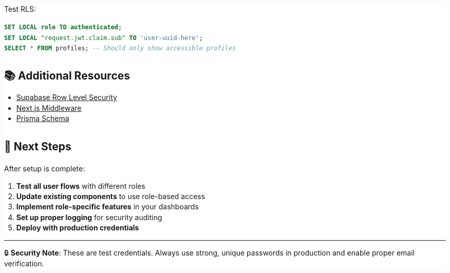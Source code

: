 Test RLS:
```sql
SET LOCAL role TO authenticated;
SET LOCAL "request.jwt.claim.sub" TO 'user-uuid-here';
SELECT * FROM profiles; -- Should only show accessible profiles
```

## 📚 Additional Resources

- [Supabase Row Level Security](https://supabase.com/docs/guides/auth/row-level-security)
- [Next.js Middleware](https://nextjs.org/docs/app/building-your-application/routing/middleware)
- [Prisma Schema](https://www.prisma.io/docs/concepts/components/prisma-schema)

## 🎯 Next Steps

After setup is complete:

1. **Test all user flows** with different roles
2. **Update existing components** to use role-based access
3. **Implement role-specific features** in your dashboards
4. **Set up proper logging** for security auditing
5. **Deploy with production credentials**

---

🔒 **Security Note**: These are test credentials. Always use strong, unique passwords in production and enable proper email verification.